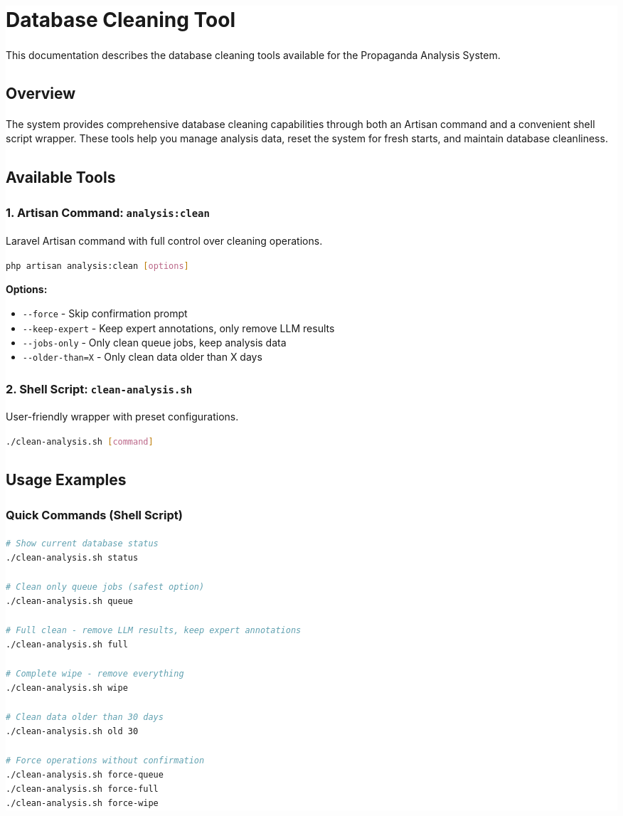 # Database Cleaning Tool

This documentation describes the database cleaning tools available for the Propaganda Analysis System.

## Overview

The system provides comprehensive database cleaning capabilities through both an Artisan command and a convenient shell script wrapper. These tools help you manage analysis data, reset the system for fresh starts, and maintain database cleanliness.

## Available Tools

### 1. Artisan Command: `analysis:clean`

Laravel Artisan command with full control over cleaning operations.

```bash
php artisan analysis:clean [options]
```

**Options:**
- `--force` - Skip confirmation prompt
- `--keep-expert` - Keep expert annotations, only remove LLM results
- `--jobs-only` - Only clean queue jobs, keep analysis data
- `--older-than=X` - Only clean data older than X days

### 2. Shell Script: `clean-analysis.sh`

User-friendly wrapper with preset configurations.

```bash
./clean-analysis.sh [command]
```

## Usage Examples

### Quick Commands (Shell Script)

```bash
# Show current database status
./clean-analysis.sh status

# Clean only queue jobs (safest option)
./clean-analysis.sh queue

# Full clean - remove LLM results, keep expert annotations
./clean-analysis.sh full

# Complete wipe - remove everything
./clean-analysis.sh wipe

# Clean data older than 30 days
./clean-analysis.sh old 30

# Force operations without confirmation
./clean-analysis.sh force-queue
./clean-analysis.sh force-full
./clean-analysis.sh force-wipe
```
